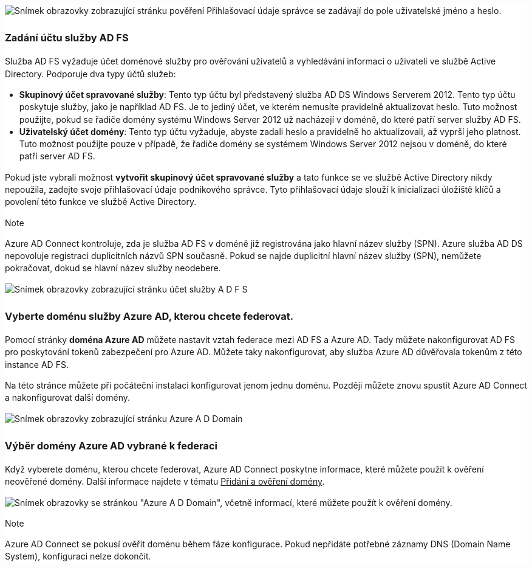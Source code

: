 ![Snímek obrazovky zobrazující stránku pověření Přihlašovací údaje správce se zadávají do pole uživatelské jméno a heslo.](./media/how-to-connect-install-custom/adfs4.png)

### <a name="specify-the-service-account-for-the-ad-fs-service"></a>Zadání účtu služby AD FS
Služba AD FS vyžaduje účet doménové služby pro ověřování uživatelů a vyhledávání informací o uživateli ve službě Active Directory. Podporuje dva typy účtů služeb:

* **Skupinový účet spravované služby**: Tento typ účtu byl představený služba AD DS Windows Serverem 2012. Tento typ účtu poskytuje služby, jako je například AD FS. Je to jediný účet, ve kterém nemusíte pravidelně aktualizovat heslo. Tuto možnost použijte, pokud se řadiče domény systému Windows Server 2012 už nacházejí v doméně, do které patří server služby AD FS.
* **Uživatelský účet domény**: Tento typ účtu vyžaduje, abyste zadali heslo a pravidelně ho aktualizovali, až vyprší jeho platnost. Tuto možnost použijte pouze v případě, že řadiče domény se systémem Windows Server 2012 nejsou v doméně, do které patří server AD FS.

Pokud jste vybrali možnost **vytvořit skupinový účet spravované služby** a tato funkce se ve službě Active Directory nikdy nepoužila, zadejte svoje přihlašovací údaje podnikového správce. Tyto přihlašovací údaje slouží k inicializaci úložiště klíčů a povolení této funkce ve službě Active Directory.

> [!NOTE]
> Azure AD Connect kontroluje, zda je služba AD FS v doméně již registrována jako hlavní název služby (SPN).  Azure služba AD DS nepovoluje registraci duplicitních názvů SPN současně.  Pokud se najde duplicitní hlavní název služby (SPN), nemůžete pokračovat, dokud se hlavní název služby neodebere.

![Snímek obrazovky zobrazující stránku účet služby A D F S](./media/how-to-connect-install-custom/adfs5.png)

### <a name="select-the-azure-ad-domain-that-you-want-to-federate"></a>Vyberte doménu služby Azure AD, kterou chcete federovat.
Pomocí stránky **doména Azure AD** můžete nastavit vztah federace mezi AD FS a Azure AD. Tady můžete nakonfigurovat AD FS pro poskytování tokenů zabezpečení pro Azure AD. Můžete taky nakonfigurovat, aby služba Azure AD důvěřovala tokenům z této instance AD FS. 

Na této stránce můžete při počáteční instalaci konfigurovat jenom jednu doménu. Později můžete znovu spustit Azure AD Connect a nakonfigurovat další domény.

![Snímek obrazovky zobrazující stránku Azure A D Domain](./media/how-to-connect-install-custom/adfs6.png)

### <a name="verify-the-azure-ad-domain-selected-for-federation"></a>Výběr domény Azure AD vybrané k federaci
Když vyberete doménu, kterou chcete federovat, Azure AD Connect poskytne informace, které můžete použít k ověření neověřené domény. Další informace najdete v tématu [Přidání a ověření domény](../fundamentals/add-custom-domain.md).

![Snímek obrazovky se stránkou "Azure A D Domain", včetně informací, které můžete použít k ověření domény.](./media/how-to-connect-install-custom/verifyfeddomain.png)

> [!NOTE]
> Azure AD Connect se pokusí ověřit doménu během fáze konfigurace. Pokud nepřidáte potřebné záznamy DNS (Domain Name System), konfiguraci nelze dokončit.
>

